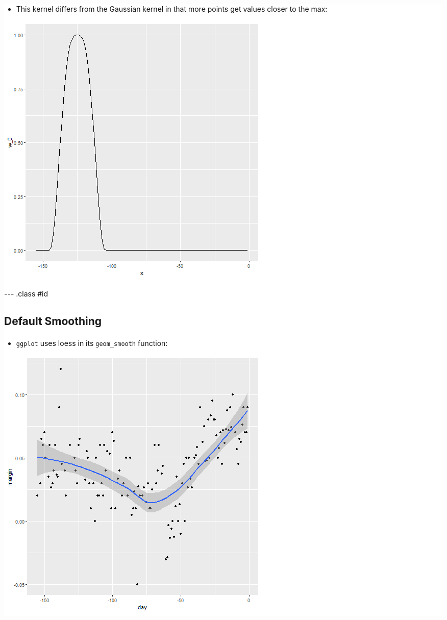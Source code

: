 - This kernel differs from the Gaussian kernel in that more points get values closer to the max:

![plot of chunk triweight-kernel](figure/triweight-kernel-1.png)

--- .class #id

## Default Smoothing

- `ggplot` uses loess in its `geom_smooth` function: 

![plot of chunk ggplot-loess-default](figure/ggplot-loess-default-1.png)
